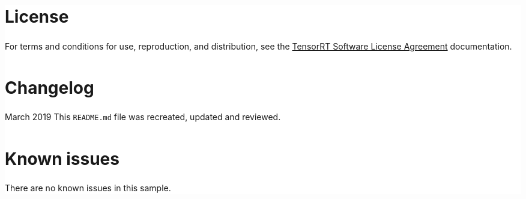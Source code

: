 # License

For terms and conditions for use, reproduction, and distribution, see the [TensorRT Software License Agreement](https://docs.nvidia.com/deeplearning/sdk/tensorrt-sla/index.html) documentation.


# Changelog

March 2019
This `README.md` file was recreated, updated and reviewed.


# Known issues

There are no known issues in this sample.
